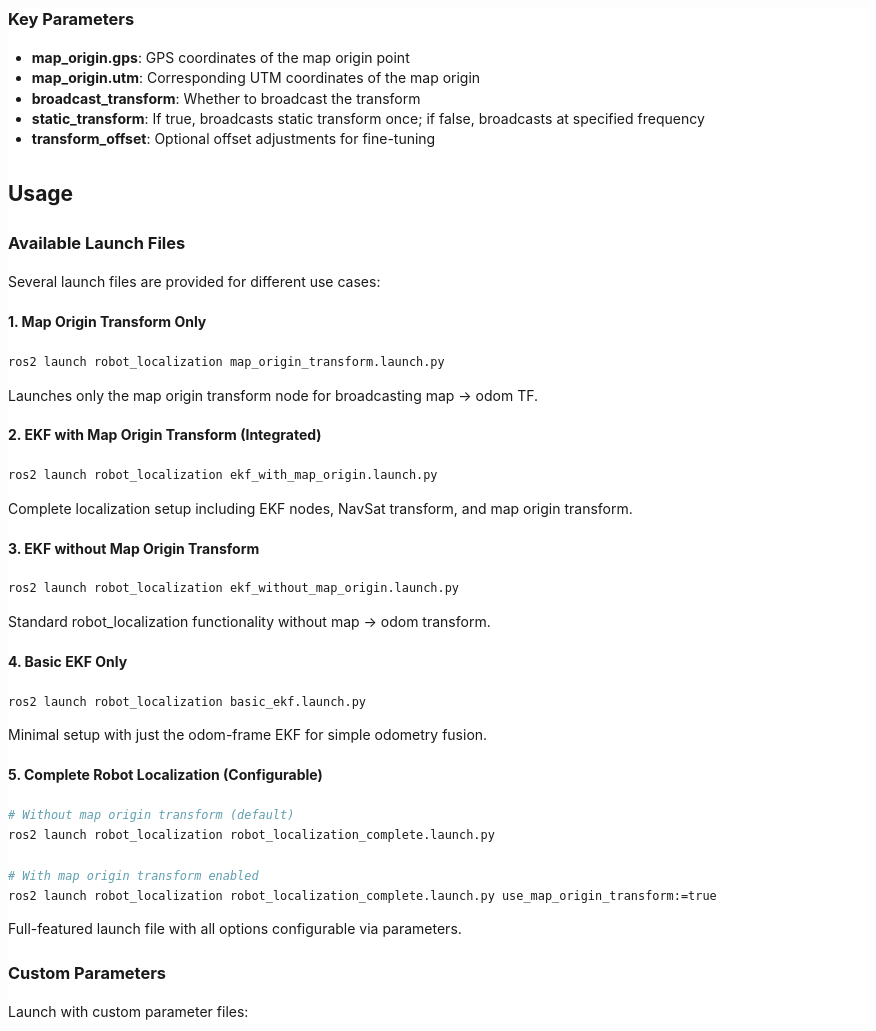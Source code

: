 ### Key Parameters

- **map_origin.gps**: GPS coordinates of the map origin point
- **map_origin.utm**: Corresponding UTM coordinates of the map origin
- **broadcast_transform**: Whether to broadcast the transform
- **static_transform**: If true, broadcasts static transform once; if false, broadcasts at specified frequency
- **transform_offset**: Optional offset adjustments for fine-tuning

## Usage

### Available Launch Files

Several launch files are provided for different use cases:

#### 1. Map Origin Transform Only
```bash
ros2 launch robot_localization map_origin_transform.launch.py
```
Launches only the map origin transform node for broadcasting map -> odom TF.

#### 2. EKF with Map Origin Transform (Integrated)
```bash
ros2 launch robot_localization ekf_with_map_origin.launch.py
```
Complete localization setup including EKF nodes, NavSat transform, and map origin transform.

#### 3. EKF without Map Origin Transform
```bash
ros2 launch robot_localization ekf_without_map_origin.launch.py
```
Standard robot_localization functionality without map -> odom transform.

#### 4. Basic EKF Only
```bash
ros2 launch robot_localization basic_ekf.launch.py
```
Minimal setup with just the odom-frame EKF for simple odometry fusion.

#### 5. Complete Robot Localization (Configurable)
```bash
# Without map origin transform (default)
ros2 launch robot_localization robot_localization_complete.launch.py

# With map origin transform enabled
ros2 launch robot_localization robot_localization_complete.launch.py use_map_origin_transform:=true
```
Full-featured launch file with all options configurable via parameters.

### Custom Parameters

Launch with custom parameter files:
